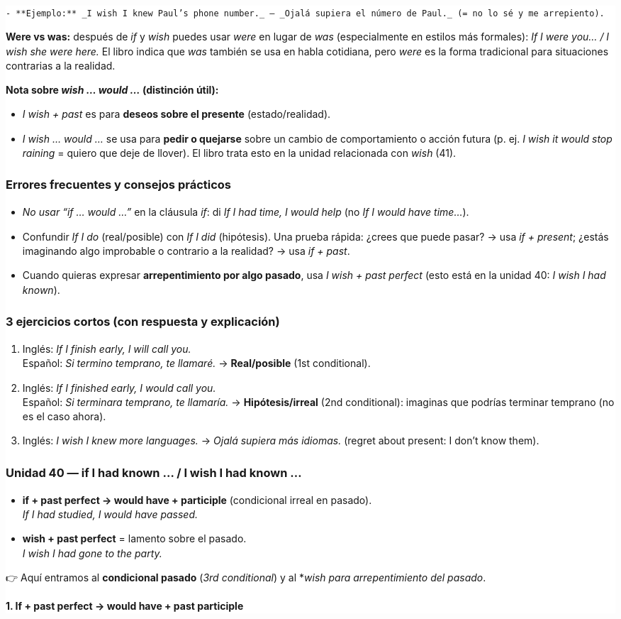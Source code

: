     - **Ejemplo:** _I wish I knew Paul’s phone number._ — _Ojalá supiera el número de Paul._ (= no lo sé y me arrepiento).
        

**Were vs was:** después de _if_ y _wish_ puedes usar _were_ en lugar de _was_ (especialmente en estilos más formales): _If I were you… / I wish she were here._ El libro indica que _was_ también se usa en habla cotidiana, pero _were_ es la forma tradicional para situaciones contrarias a la realidad.

**Nota sobre _wish … would …_ (distinción útil):**

- _I wish + past_ es para **deseos sobre el presente** (estado/realidad).
    
- _I wish … would …_ se usa para **pedir o quejarse** sobre un cambio de comportamiento o acción futura (p. ej. _I wish it would stop raining_ = quiero que deje de llover). El libro trata esto en la unidad relacionada con _wish_ (41).
    

### Errores frecuentes y consejos prácticos

- _No usar “if … would …”_ en la cláusula _if_: di _If I had time, I would help_ (no _If I would have time…_).
    
- Confundir _If I do_ (real/posible) con _If I did_ (hipótesis). Una prueba rápida: ¿crees que puede pasar? → usa _if + present_; ¿estás imaginando algo improbable o contrario a la realidad? → usa _if + past_.
    
- Cuando quieras expresar **arrepentimiento por algo pasado**, usa _I wish + past perfect_ (esto está en la unidad 40: _I wish I had known_).
    

### 3 ejercicios cortos (con respuesta y explicación)

1. Inglés: _If I finish early, I will call you._  
    Español: _Si termino temprano, te llamaré._ → **Real/posible** (1st conditional).
    
2. Inglés: _If I finished early, I would call you._  
    Español: _Si terminara temprano, te llamaría._ → **Hipótesis/irreal** (2nd conditional): imaginas que podrías terminar temprano (no es el caso ahora).
    
3. Inglés: _I wish I knew more languages._ → _Ojalá supiera más idiomas._ (regret about present: I don’t know them).
    

### Unidad 40 — **if I had known …** / **I wish I had known …**

- **if + past perfect → would have + participle** (condicional irreal en pasado).  
    _If I had studied, I would have passed._
    
- **wish + past perfect** = lamento sobre el pasado.  
    _I wish I had gone to the party._

👉 Aquí entramos al **condicional pasado** (_3rd conditional_) y al *_wish para arrepentimiento del pasado_.

#### 1. If + past perfect → would have + past participle
